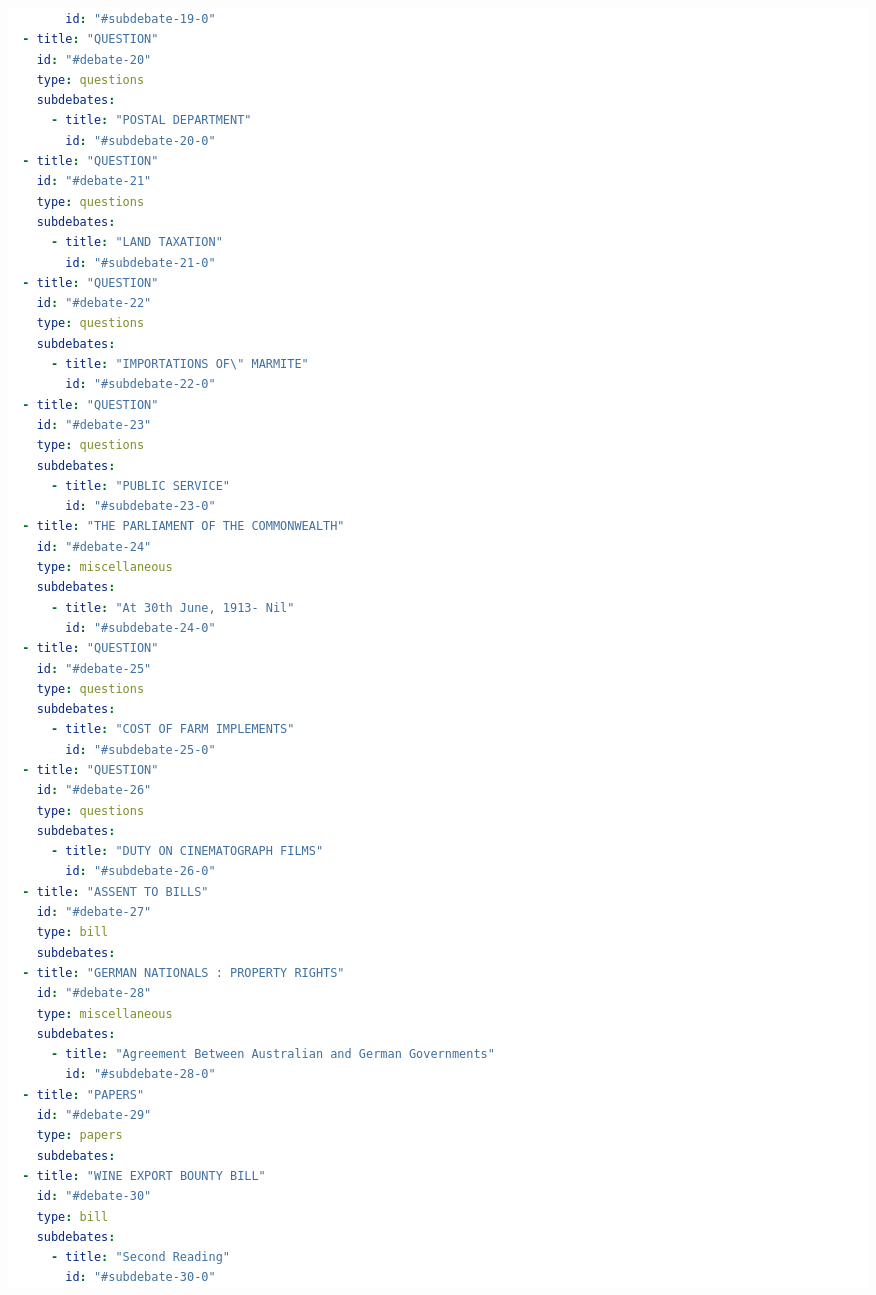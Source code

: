 ```yaml
        id: "#subdebate-19-0"
  - title: "QUESTION"
    id: "#debate-20"
    type: questions
    subdebates:
      - title: "POSTAL DEPARTMENT"
        id: "#subdebate-20-0"
  - title: "QUESTION"
    id: "#debate-21"
    type: questions
    subdebates:
      - title: "LAND TAXATION"
        id: "#subdebate-21-0"
  - title: "QUESTION"
    id: "#debate-22"
    type: questions
    subdebates:
      - title: "IMPORTATIONS OF\" MARMITE"
        id: "#subdebate-22-0"
  - title: "QUESTION"
    id: "#debate-23"
    type: questions
    subdebates:
      - title: "PUBLIC SERVICE"
        id: "#subdebate-23-0"
  - title: "THE PARLIAMENT OF THE COMMONWEALTH"
    id: "#debate-24"
    type: miscellaneous
    subdebates:
      - title: "At 30th June, 1913- Nil"
        id: "#subdebate-24-0"
  - title: "QUESTION"
    id: "#debate-25"
    type: questions
    subdebates:
      - title: "COST OF FARM IMPLEMENTS"
        id: "#subdebate-25-0"
  - title: "QUESTION"
    id: "#debate-26"
    type: questions
    subdebates:
      - title: "DUTY ON CINEMATOGRAPH FILMS"
        id: "#subdebate-26-0"
  - title: "ASSENT TO BILLS"
    id: "#debate-27"
    type: bill
    subdebates:
  - title: "GERMAN NATIONALS : PROPERTY RIGHTS"
    id: "#debate-28"
    type: miscellaneous
    subdebates:
      - title: "Agreement Between Australian and German Governments"
        id: "#subdebate-28-0"
  - title: "PAPERS"
    id: "#debate-29"
    type: papers
    subdebates:
  - title: "WINE EXPORT BOUNTY BILL"
    id: "#debate-30"
    type: bill
    subdebates:
      - title: "Second Reading"
        id: "#subdebate-30-0"
```